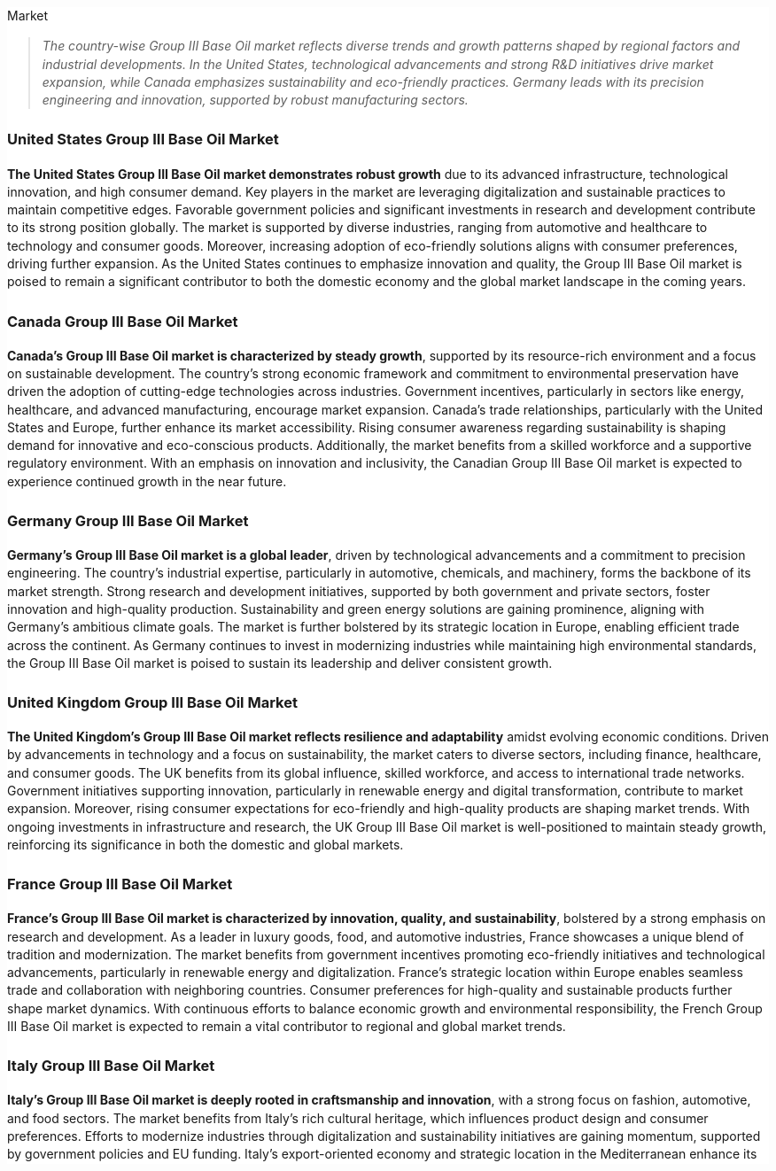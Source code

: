 Market<br /></span></h1><blockquote><p><em><span class="">The country-wise Group III Base Oil  market reflects diverse trends and growth patterns shaped by regional factors and industrial developments. In the United States, technological advancements and strong R&amp;D initiatives drive market expansion, while Canada emphasizes sustainability and eco-friendly practices. Germany leads with its precision engineering and innovation, supported by robust manufacturing sectors.</span></em></p></blockquote><h3><strong>United States Group III Base Oil  Market</strong></h3><p><strong>The United States Group III Base Oil  market demonstrates robust growth</strong> due to its advanced infrastructure, technological innovation, and high consumer demand. Key players in the market are leveraging digitalization and sustainable practices to maintain competitive edges. Favorable government policies and significant investments in research and development contribute to its strong position globally. The market is supported by diverse industries, ranging from automotive and healthcare to technology and consumer goods. Moreover, increasing adoption of eco-friendly solutions aligns with consumer preferences, driving further expansion. As the United States continues to emphasize innovation and quality, the Group III Base Oil  market is poised to remain a significant contributor to both the domestic economy and the global market landscape in the coming years.</p><h3><strong>Canada Group III Base Oil  Market</strong></h3><p><strong>Canada&rsquo;s Group III Base Oil  market is characterized by steady growth</strong>, supported by its resource-rich environment and a focus on sustainable development. The country&rsquo;s strong economic framework and commitment to environmental preservation have driven the adoption of cutting-edge technologies across industries. Government incentives, particularly in sectors like energy, healthcare, and advanced manufacturing, encourage market expansion. Canada&rsquo;s trade relationships, particularly with the United States and Europe, further enhance its market accessibility. Rising consumer awareness regarding sustainability is shaping demand for innovative and eco-conscious products. Additionally, the market benefits from a skilled workforce and a supportive regulatory environment. With an emphasis on innovation and inclusivity, the Canadian Group III Base Oil  market is expected to experience continued growth in the near future.</p><h3><strong>Germany Group III Base Oil  Market</strong></h3><p><strong>Germany&rsquo;s Group III Base Oil  market is a global leader</strong>, driven by technological advancements and a commitment to precision engineering. The country&rsquo;s industrial expertise, particularly in automotive, chemicals, and machinery, forms the backbone of its market strength. Strong research and development initiatives, supported by both government and private sectors, foster innovation and high-quality production. Sustainability and green energy solutions are gaining prominence, aligning with Germany&rsquo;s ambitious climate goals. The market is further bolstered by its strategic location in Europe, enabling efficient trade across the continent. As Germany continues to invest in modernizing industries while maintaining high environmental standards, the Group III Base Oil  market is poised to sustain its leadership and deliver consistent growth.</p><h3><strong>United Kingdom Group III Base Oil  Market</strong></h3><p><strong>The United Kingdom&rsquo;s Group III Base Oil  market reflects resilience and adaptability</strong> amidst evolving economic conditions. Driven by advancements in technology and a focus on sustainability, the market caters to diverse sectors, including finance, healthcare, and consumer goods. The UK benefits from its global influence, skilled workforce, and access to international trade networks. Government initiatives supporting innovation, particularly in renewable energy and digital transformation, contribute to market expansion. Moreover, rising consumer expectations for eco-friendly and high-quality products are shaping market trends. With ongoing investments in infrastructure and research, the UK Group III Base Oil  market is well-positioned to maintain steady growth, reinforcing its significance in both the domestic and global markets.</p><h3><strong>France Group III Base Oil  Market</strong></h3><p><strong>France&rsquo;s Group III Base Oil  market is characterized by innovation, quality, and sustainability</strong>, bolstered by a strong emphasis on research and development. As a leader in luxury goods, food, and automotive industries, France showcases a unique blend of tradition and modernization. The market benefits from government incentives promoting eco-friendly initiatives and technological advancements, particularly in renewable energy and digitalization. France&rsquo;s strategic location within Europe enables seamless trade and collaboration with neighboring countries. Consumer preferences for high-quality and sustainable products further shape market dynamics. With continuous efforts to balance economic growth and environmental responsibility, the French Group III Base Oil  market is expected to remain a vital contributor to regional and global market trends.</p><h3><strong>Italy Group III Base Oil  Market</strong></h3><p><strong>Italy&rsquo;s Group III Base Oil  market is deeply rooted in craftsmanship and innovation</strong>, with a strong focus on fashion, automotive, and food sectors. The market benefits from Italy&rsquo;s rich cultural heritage, which influences product design and consumer preferences. Efforts to modernize industries through digitalization and sustainability initiatives are gaining momentum, supported by government policies and EU funding. Italy&rsquo;s export-oriented economy and strategic location in the Mediterranean enhance its
